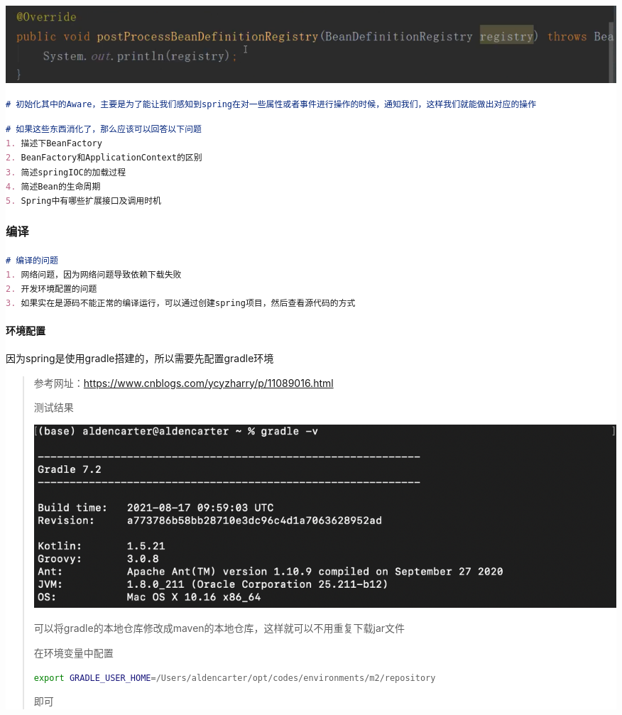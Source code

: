 ![image-20220215232948152](./spring核心/image-20220215232948152.png)

```markdown
# 初始化其中的Aware，主要是为了能让我们感知到spring在对一些属性或者事件进行操作的时候，通知我们，这样我们就能做出对应的操作
```

```markdown
# 如果这些东西消化了，那么应该可以回答以下问题
1. 描述下BeanFactory
2. BeanFactory和ApplicationContext的区别
3. 简述springIOC的加载过程
4. 简述Bean的生命周期
5. Spring中有哪些扩展接口及调用时机
```

### 编译

```markdown
# 编译的问题
1. 网络问题，因为网络问题导致依赖下载失败
2. 开发环境配置的问题
3. 如果实在是源码不能正常的编译运行，可以通过创建spring项目，然后查看源代码的方式
```

#### 环境配置

因为spring是使用gradle搭建的，所以需要先配置gradle环境

> 参考网址：https://www.cnblogs.com/ycyzharry/p/11089016.html
>
> 测试结果
>
> ![image-20220212113916426](./spring核心/image-20220212113916426.png)
>
> 可以将gradle的本地仓库修改成maven的本地仓库，这样就可以不用重复下载jar文件
>
> 在环境变量中配置
>
> ```bash
> export GRADLE_USER_HOME=/Users/aldencarter/opt/codes/environments/m2/repository
> ```
>
> 即可

